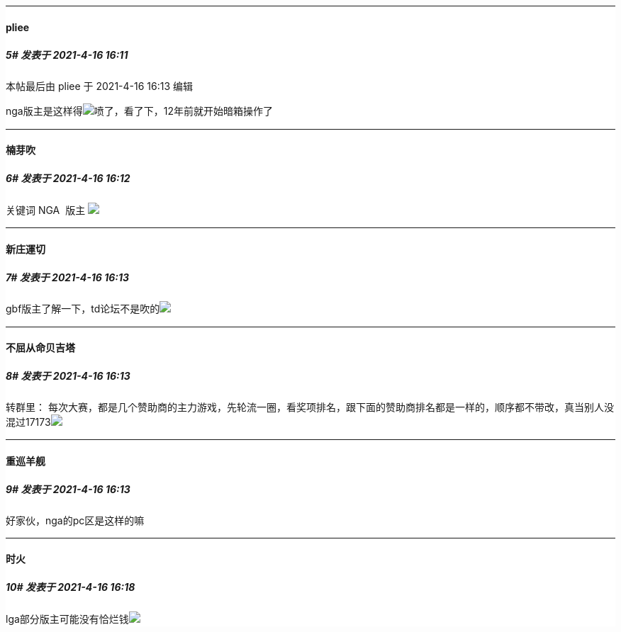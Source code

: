 
-----

####  pliee  
##### 5#       发表于 2021-4-16 16:11


 本帖最后由 pliee 于 2021-4-16 16:13 编辑 

nga版主是这样得<img src="https://static.saraba1st.com/image/smiley/face2017/067.png" referrerpolicy="no-referrer">喷了，看了下，12年前就开始暗箱操作了


-----

####  楠芽吹  
##### 6#       发表于 2021-4-16 16:12


关键词 NGA  版主 <img src="https://static.saraba1st.com/image/smiley/face2017/037.png" referrerpolicy="no-referrer">


-----

####  新庄運切  
##### 7#       发表于 2021-4-16 16:13


gbf版主了解一下，td论坛不是吹的<img src="https://static.saraba1st.com/image/smiley/face2017/048.png" referrerpolicy="no-referrer">


-----

####  不屈从命贝吉塔  
##### 8#       发表于 2021-4-16 16:13


转群里：
每次大赛，都是几个赞助商的主力游戏，先轮流一圈，看奖项排名，跟下面的赞助商排名都是一样的，顺序都不带改，真当别人没混过17173<img src="https://static.saraba1st.com/image/smiley/face2017/067.png" referrerpolicy="no-referrer">


-----

####  重巡羊舰  
##### 9#       发表于 2021-4-16 16:13


好家伙，nga的pc区是这样的嘛


-----

####  时火  
##### 10#       发表于 2021-4-16 16:18


lga部分版主可能没有恰烂钱<img src="https://static.saraba1st.com/image/smiley/face2017/051.png" referrerpolicy="no-referrer">

